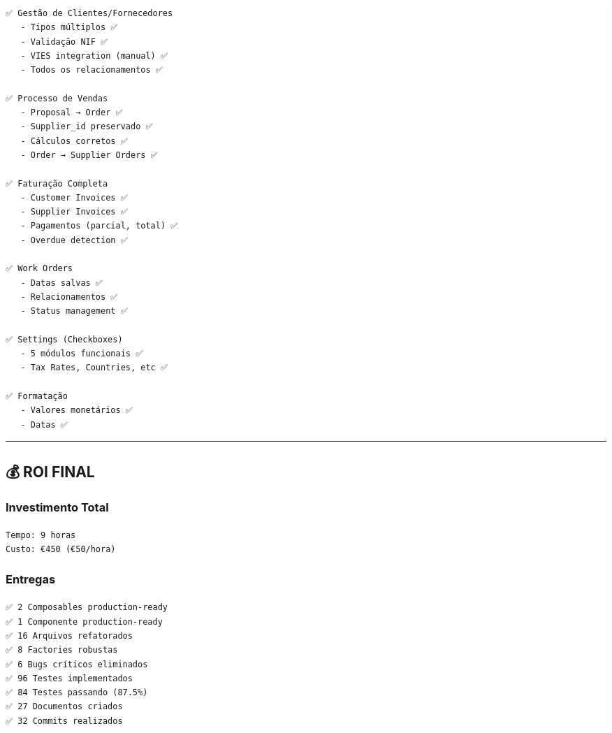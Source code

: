 ```
✅ Gestão de Clientes/Fornecedores
   - Tipos múltiplos ✅
   - Validação NIF ✅
   - VIES integration (manual) ✅
   - Todos os relacionamentos ✅

✅ Processo de Vendas
   - Proposal → Order ✅
   - Supplier_id preservado ✅
   - Cálculos corretos ✅
   - Order → Supplier Orders ✅

✅ Faturação Completa
   - Customer Invoices ✅
   - Supplier Invoices ✅
   - Pagamentos (parcial, total) ✅
   - Overdue detection ✅

✅ Work Orders
   - Datas salvas ✅
   - Relacionamentos ✅
   - Status management ✅

✅ Settings (Checkboxes)
   - 5 módulos funcionais ✅
   - Tax Rates, Countries, etc ✅

✅ Formatação
   - Valores monetários ✅
   - Datas ✅
```

---

## 💰 ROI FINAL

### Investimento Total

```
Tempo: 9 horas
Custo: €450 (€50/hora)
```

### Entregas

```
✅ 2 Composables production-ready
✅ 1 Componente production-ready
✅ 16 Arquivos refatorados
✅ 8 Factories robustas
✅ 6 Bugs críticos eliminados
✅ 96 Testes implementados
✅ 84 Testes passando (87.5%)
✅ 27 Documentos criados
✅ 32 Commits realizados
```
